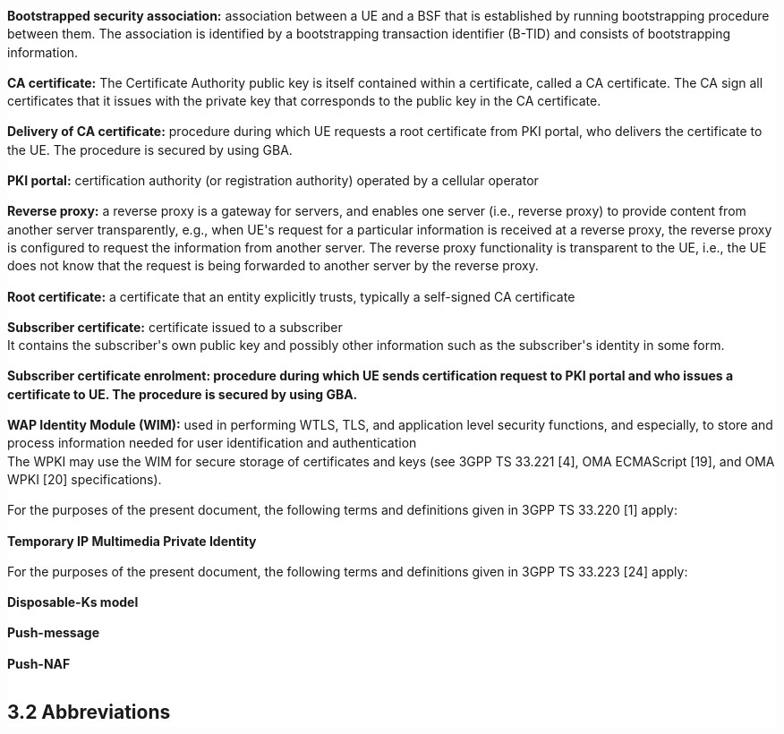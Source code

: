 **Bootstrapped security association:** association between a UE and a
BSF that is established by running bootstrapping procedure between them.
The association is identified by a bootstrapping transaction identifier
(B-TID) and consists of bootstrapping information.

**CA certificate:** The Certificate Authority public key is itself
contained within a certificate, called a CA certificate. The CA sign all
certificates that it issues with the private key that corresponds to the
public key in the CA certificate.

**Delivery of CA certificate:** procedure during which UE requests a
root certificate from PKI portal, who delivers the certificate to the
UE. The procedure is secured by using GBA.

**PKI portal:** certification authority (or registration authority)
operated by a cellular operator

**Reverse proxy:** a reverse proxy is a gateway for servers, and enables
one server (i.e., reverse proxy) to provide content from another server
transparently, e.g., when UE\'s request for a particular information is
received at a reverse proxy, the reverse proxy is configured to request
the information from another server. The reverse proxy functionality is
transparent to the UE, i.e., the UE does not know that the request is
being forwarded to another server by the reverse proxy.

**Root certificate:** a certificate that an entity explicitly trusts,
typically a self-signed CA certificate

**Subscriber certificate:** certificate issued to a subscriber\
It contains the subscriber\'s own public key and possibly other
information such as the subscriber\'s identity in some form.

**Subscriber certificate enrolment: procedure during which UE sends
certification request to PKI portal and who issues a certificate to UE.
The procedure is secured by using GBA.**

**WAP Identity Module (WIM):** used in performing WTLS, TLS, and
application level security functions, and especially, to store and
process information needed for user identification and authentication\
The WPKI may use the WIM for secure storage of certificates and keys
(see 3GPP TS 33.221 \[4\], OMA ECMAScript \[19\], and OMA WPKI \[20\]
specifications).

For the purposes of the present document, the following terms and
definitions given in 3GPP TS 33.220 \[1\] apply:

**Temporary IP Multimedia Private Identity**

For the purposes of the present document, the following terms and
definitions given in 3GPP TS 33.223 \[24\] apply:

**Disposable-Ks model**

**Push-message**

**Push-NAF**

3.2 Abbreviations
-----------------
